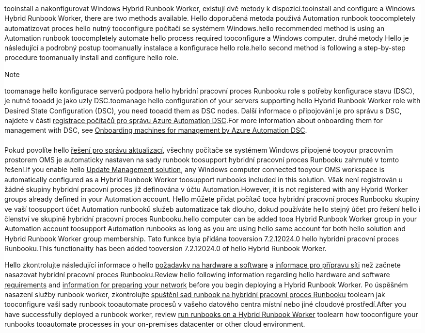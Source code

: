 <span data-ttu-id="abb82-133">tooinstall a nakonfigurovat Windows Hybrid Runbook Worker, existují dvě metody k dispozici.</span><span class="sxs-lookup"><span data-stu-id="abb82-133">tooinstall and configure a Windows Hybrid Runbook Worker, there are two methods available.</span></span>  <span data-ttu-id="abb82-134">Hello doporučená metoda používá Automation runbook toocompletely automatizovat proces hello nutný tooconfigure počítači se systémem Windows.</span><span class="sxs-lookup"><span data-stu-id="abb82-134">hello recommended method is using an Automation runbook toocompletely automate hello process required tooconfigure a Windows computer.</span></span>  <span data-ttu-id="abb82-135">druhé metody Hello je následující a podrobný postup toomanually instalace a konfigurace hello role.</span><span class="sxs-lookup"><span data-stu-id="abb82-135">hello second method is following a step-by-step procedure toomanually install and configure hello role.</span></span>  

> [!NOTE]
> <span data-ttu-id="abb82-136">toomanage hello konfigurace serverů podpora hello hybridní pracovní proces Runbooku role s potřeby konfigurace stavu (DSC), je nutné tooadd je jako uzly DSC.</span><span class="sxs-lookup"><span data-stu-id="abb82-136">toomanage hello configuration of your servers supporting hello Hybrid Runbook Worker role with Desired State Configuration (DSC), you need tooadd them as DSC nodes.</span></span>  <span data-ttu-id="abb82-137">Další informace o připojování je pro správu s DSC, najdete v části [registrace počítačů pro správu Azure Automation DSC](automation-dsc-onboarding.md).</span><span class="sxs-lookup"><span data-stu-id="abb82-137">For more information about onboarding them for management with DSC, see [Onboarding machines for management by Azure Automation DSC](automation-dsc-onboarding.md).</span></span>           
><br>
><span data-ttu-id="abb82-138">Pokud povolíte hello [řešení pro správu aktualizací](../operations-management-suite/oms-solution-update-management.md), všechny počítače se systémem Windows připojené tooyour pracovním prostorem OMS je automaticky nastaven na sady runbook toosupport hybridní pracovní proces Runbooku zahrnuté v tomto řešení.</span><span class="sxs-lookup"><span data-stu-id="abb82-138">If you enable hello [Update Management solution](../operations-management-suite/oms-solution-update-management.md), any Windows computer connected tooyour OMS workspace is  automatically configured as a Hybrid Runbook Worker toosupport runbooks included in this solution.</span></span>  <span data-ttu-id="abb82-139">Však není registrován u žádné skupiny hybridní pracovní proces již definována v účtu Automation.</span><span class="sxs-lookup"><span data-stu-id="abb82-139">However, it is not registered with any Hybrid Worker groups already defined in your Automation account.</span></span>  <span data-ttu-id="abb82-140">Hello můžete přidat počítač tooa hybridní pracovní proces Runbooku skupiny ve vaší toosupport účet Automation runbooků služeb automatizace tak dlouho, dokud používáte hello stejný účet pro řešení hello i členství ve skupině hybridní pracovní proces Runbooku.</span><span class="sxs-lookup"><span data-stu-id="abb82-140">hello computer can be added tooa Hybrid Runbook Worker group in your Automation account toosupport Automation runbooks as long as you are using hello same account for both hello solution and Hybrid Runbook Worker group membership.</span></span>  <span data-ttu-id="abb82-141">Tato funkce byla přidána tooversion 7.2.12024.0 hello hybridní pracovní proces Runbooku.</span><span class="sxs-lookup"><span data-stu-id="abb82-141">This functionality has been added tooversion 7.2.12024.0 of hello Hybrid Runbook Worker.</span></span>  

<span data-ttu-id="abb82-142">Hello zkontrolujte následující informace o hello [požadavky na hardware a software](automation-offering-get-started.md#hybrid-runbook-worker) a [informace pro přípravu síti](automation-offering-get-started.md#network-planning) než začnete nasazovat hybridní pracovní proces Runbooku.</span><span class="sxs-lookup"><span data-stu-id="abb82-142">Review hello following information regarding hello [hardware and software requirements](automation-offering-get-started.md#hybrid-runbook-worker) and [information for preparing your network](automation-offering-get-started.md#network-planning) before you begin deploying a Hybrid Runbook Worker.</span></span>  <span data-ttu-id="abb82-143">Po úspěšném nasazení služby runbook worker, zkontrolujte [spuštění sad runbook na hybridní pracovní proces Runbooku](automation-hrw-run-runbooks.md) toolearn jak tooconfigure vaší sady runbook tooautomate procesů v vašeho datového centra místní nebo jiné cloudové prostředí.</span><span class="sxs-lookup"><span data-stu-id="abb82-143">After you have successfully deployed a runbook worker, review [run runbooks on a Hybrid Runbook Worker](automation-hrw-run-runbooks.md) toolearn how tooconfigure your runbooks tooautomate processes in your on-premises datacenter or other cloud environment.</span></span>  
 